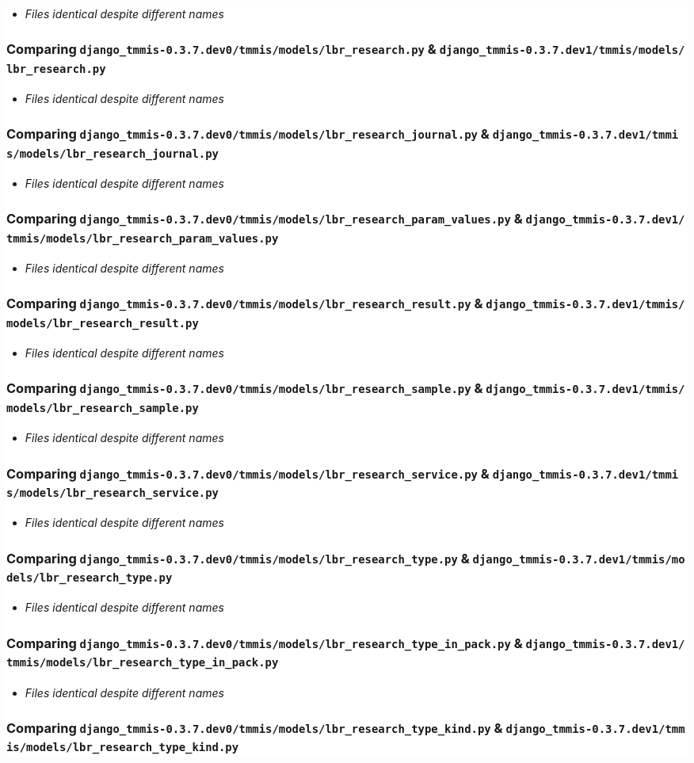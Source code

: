  * *Files identical despite different names*

### Comparing `django_tmmis-0.3.7.dev0/tmmis/models/lbr_research.py` & `django_tmmis-0.3.7.dev1/tmmis/models/lbr_research.py`

 * *Files identical despite different names*

### Comparing `django_tmmis-0.3.7.dev0/tmmis/models/lbr_research_journal.py` & `django_tmmis-0.3.7.dev1/tmmis/models/lbr_research_journal.py`

 * *Files identical despite different names*

### Comparing `django_tmmis-0.3.7.dev0/tmmis/models/lbr_research_param_values.py` & `django_tmmis-0.3.7.dev1/tmmis/models/lbr_research_param_values.py`

 * *Files identical despite different names*

### Comparing `django_tmmis-0.3.7.dev0/tmmis/models/lbr_research_result.py` & `django_tmmis-0.3.7.dev1/tmmis/models/lbr_research_result.py`

 * *Files identical despite different names*

### Comparing `django_tmmis-0.3.7.dev0/tmmis/models/lbr_research_sample.py` & `django_tmmis-0.3.7.dev1/tmmis/models/lbr_research_sample.py`

 * *Files identical despite different names*

### Comparing `django_tmmis-0.3.7.dev0/tmmis/models/lbr_research_service.py` & `django_tmmis-0.3.7.dev1/tmmis/models/lbr_research_service.py`

 * *Files identical despite different names*

### Comparing `django_tmmis-0.3.7.dev0/tmmis/models/lbr_research_type.py` & `django_tmmis-0.3.7.dev1/tmmis/models/lbr_research_type.py`

 * *Files identical despite different names*

### Comparing `django_tmmis-0.3.7.dev0/tmmis/models/lbr_research_type_in_pack.py` & `django_tmmis-0.3.7.dev1/tmmis/models/lbr_research_type_in_pack.py`

 * *Files identical despite different names*

### Comparing `django_tmmis-0.3.7.dev0/tmmis/models/lbr_research_type_kind.py` & `django_tmmis-0.3.7.dev1/tmmis/models/lbr_research_type_kind.py`
